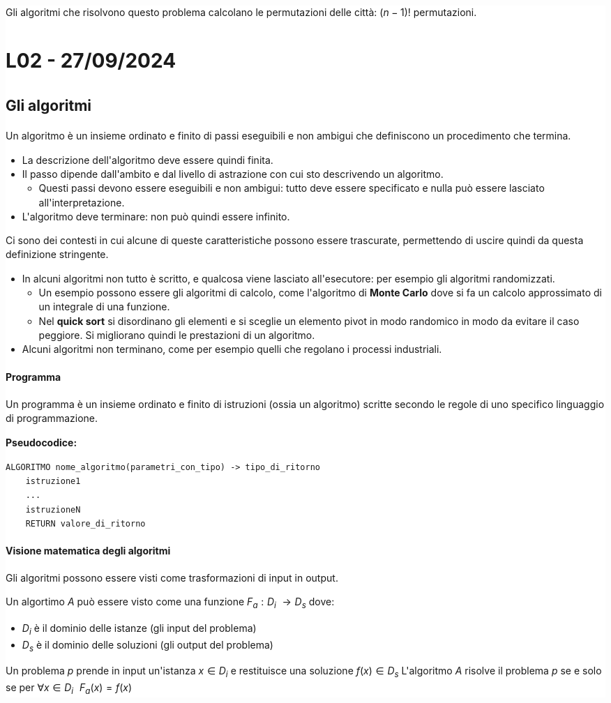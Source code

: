 Gli algoritmi che risolvono questo problema calcolano le permutazioni delle città: $(n-1)!$ permutazioni.



# L02 - 27/09/2024

## Gli algoritmi

Un algoritmo è un insieme ordinato e finito di passi eseguibili e non ambigui che definiscono un procedimento che termina.

- La descrizione dell'algoritmo deve essere quindi finita.
- Il passo dipende dall'ambito e dal livello di astrazione con cui sto descrivendo un algoritmo.
    - Questi passi devono essere eseguibili e non ambigui: tutto deve essere specificato e nulla può essere lasciato all'interpretazione.
- L'algoritmo deve terminare: non può quindi essere infinito.

Ci sono dei contesti in cui alcune di queste caratteristiche possono essere trascurate, permettendo di uscire quindi da questa definizione stringente.

- In alcuni algoritmi non tutto è scritto, e qualcosa viene lasciato all'esecutore: per esempio gli algoritmi randomizzati.
    - Un esempio possono essere gli algoritmi di calcolo, come l'algoritmo di **Monte Carlo** dove si fa un calcolo approssimato di un integrale di una funzione.
    - Nel **quick sort** si disordinano gli elementi e si sceglie un elemento pivot in modo randomico in modo da evitare il caso peggiore. Si migliorano quindi le prestazioni di un algoritmo.
- Alcuni algoritmi non terminano, come per esempio quelli che regolano i processi industriali.

#### Programma

Un programma è un insieme ordinato e finito di istruzioni (ossia un algoritmo) scritte secondo le regole di uno specifico linguaggio di programmazione.

**Pseudocodice:**

```
ALGORITMO nome_algoritmo(parametri_con_tipo) -> tipo_di_ritorno
    istruzione1
    ...
    istruzioneN
    RETURN valore_di_ritorno
```

#### Visione matematica degli algoritmi

Gli algoritmi possono essere visti come trasformazioni di input in output.

Un algortimo $A$ può essere visto come una funzione $F_{a}: D_{i}\ \rightarrow D_{s}$ dove:

- $D_{i}$ è il dominio delle istanze (gli input del problema)
- $D_{s}$ è il dominio delle soluzioni (gli output del problema)

Un problema $p$ prende in input un'istanza $x∈D_{i}$ e restituisce una soluzione $f(x)∈D_{s}$ 
L'algoritmo $A$ risolve il problema $p$ se e solo se per $∀x∈D_{i}\hspace{7pt} F_{a}(x) = f(x)$
